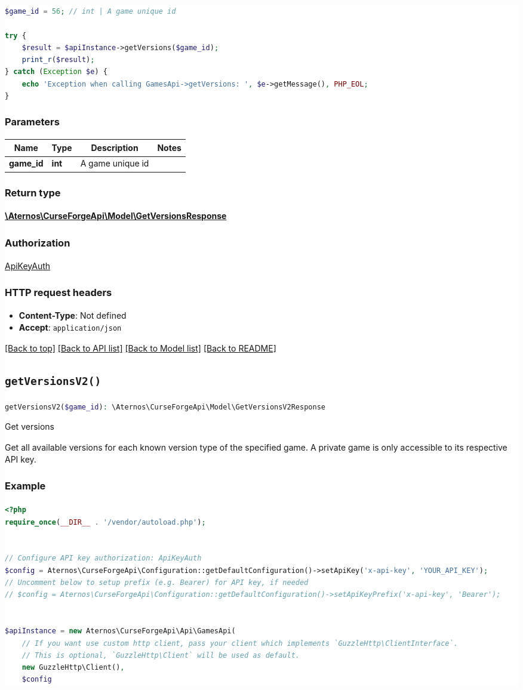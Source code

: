 ```php
$game_id = 56; // int | A game unique id

try {
    $result = $apiInstance->getVersions($game_id);
    print_r($result);
} catch (Exception $e) {
    echo 'Exception when calling GamesApi->getVersions: ', $e->getMessage(), PHP_EOL;
}
```

### Parameters

| Name | Type | Description  | Notes |
| ------------- | ------------- | ------------- | ------------- |
| **game_id** | **int**| A game unique id | |

### Return type

[**\Aternos\CurseForgeApi\Model\GetVersionsResponse**](../Model/GetVersionsResponse.md)

### Authorization

[ApiKeyAuth](../../README.md#ApiKeyAuth)

### HTTP request headers

- **Content-Type**: Not defined
- **Accept**: `application/json`

[[Back to top]](#) [[Back to API list]](../../README.md#endpoints)
[[Back to Model list]](../../README.md#models)
[[Back to README]](../../README.md)

## `getVersionsV2()`

```php
getVersionsV2($game_id): \Aternos\CurseForgeApi\Model\GetVersionsV2Response
```

Get versions

Get all available versions for each known version type of the specified game. A private game is only accessible to its respective API key.

### Example

```php
<?php
require_once(__DIR__ . '/vendor/autoload.php');


// Configure API key authorization: ApiKeyAuth
$config = Aternos\CurseForgeApi\Configuration::getDefaultConfiguration()->setApiKey('x-api-key', 'YOUR_API_KEY');
// Uncomment below to setup prefix (e.g. Bearer) for API key, if needed
// $config = Aternos\CurseForgeApi\Configuration::getDefaultConfiguration()->setApiKeyPrefix('x-api-key', 'Bearer');


$apiInstance = new Aternos\CurseForgeApi\Api\GamesApi(
    // If you want use custom http client, pass your client which implements `GuzzleHttp\ClientInterface`.
    // This is optional, `GuzzleHttp\Client` will be used as default.
    new GuzzleHttp\Client(),
    $config
```